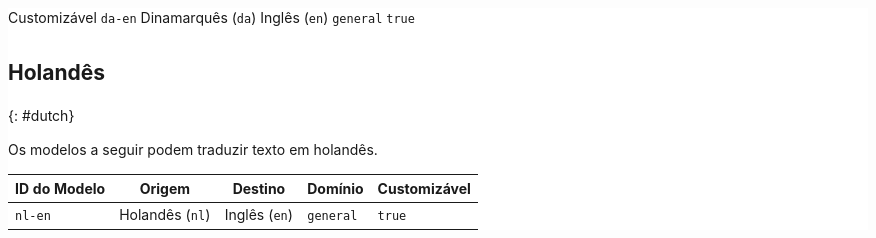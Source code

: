   <th>
   Customizável
  </th>
  <tbody>
   <tr>
    <td>
     <code>da-en</code>
    </td>
    <td>
     Dinamarquês (<code>da</code>)
    </td>
    <td>
     Inglês (<code>en</code>)
    </td>
    <td>
     <code>general</code>
    </td>
    <td>
     <code>true</code>
    </td>
   </tr>
  </tbody>
 </thead>
</table>

## Holandês
{: #dutch}

Os modelos a seguir podem traduzir texto em holandês.

<table>
 <thead>
  <th>
   ID do Modelo
  </th>
  <th>
   Origem
  </th>
  <th>
   Destino
  </th>
  <th>
   Domínio
  </th>
  <th>
   Customizável
  </th>
  <tbody>
   <tr>
    <td>
     <code>nl-en</code>
    </td>
    <td>
     Holandês (<code>nl</code>)
    </td>
    <td>
     Inglês (<code>en</code>)
    </td>
    <td>
     <code>general</code>
    </td>
    <td>
     <code>true</code>
    </td>
